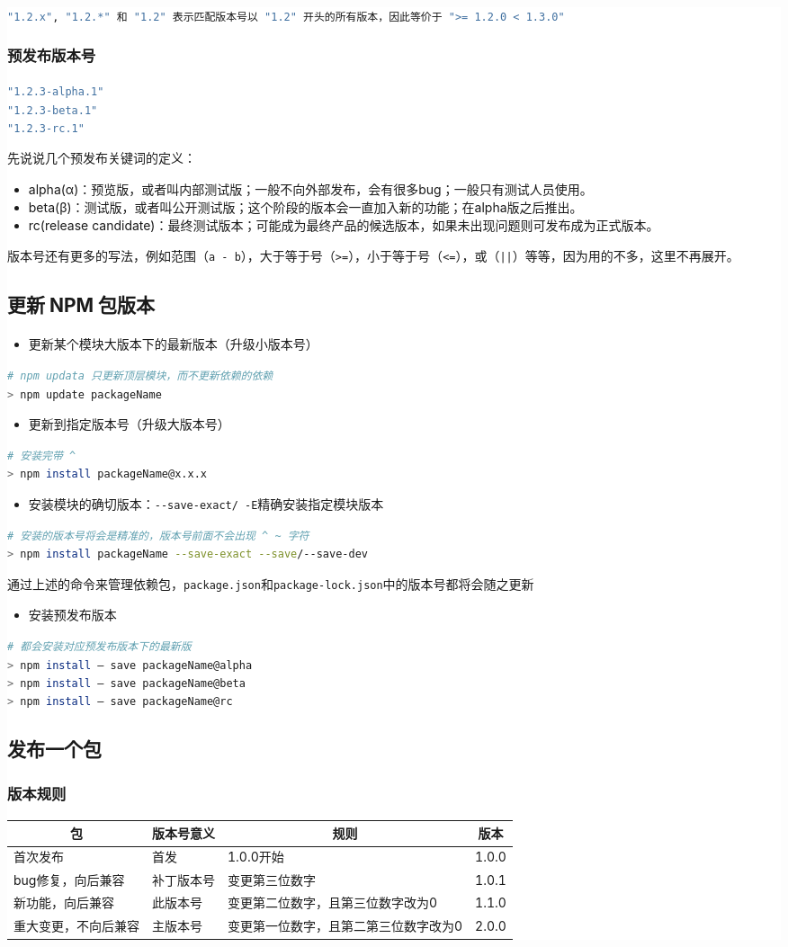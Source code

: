 ```bash
"1.2.x", "1.2.*" 和 "1.2" 表示匹配版本号以 "1.2" 开头的所有版本，因此等价于 ">= 1.2.0 < 1.3.0"
```
### 预发布版本号
```bash
"1.2.3-alpha.1"
"1.2.3-beta.1"
"1.2.3-rc.1"
```
先说说几个预发布关键词的定义：
- alpha(α)：预览版，或者叫内部测试版；一般不向外部发布，会有很多bug；一般只有测试人员使用。
- beta(β)：测试版，或者叫公开测试版；这个阶段的版本会一直加入新的功能；在alpha版之后推出。
- rc(release candidate)：最终测试版本；可能成为最终产品的候选版本，如果未出现问题则可发布成为正式版本。

版本号还有更多的写法，例如范围（`a - b`），大于等于号（`>=`），小于等于号（`<=`），或（`||`）等等，因为用的不多，这里不再展开。
## 更新 NPM 包版本
- 更新某个模块大版本下的最新版本（升级小版本号）
```bash
# npm updata 只更新顶层模块，而不更新依赖的依赖
> npm update packageName
```
- 更新到指定版本号（升级大版本号）
```bash
# 安装完带 ^
> npm install packageName@x.x.x
```
- 安装模块的确切版本：`--save-exact/ -E`精确安装指定模块版本
```bash
# 安装的版本号将会是精准的，版本号前面不会出现 ^ ~ 字符
> npm install packageName --save-exact --save/--save-dev
```
通过上述的命令来管理依赖包，`package.json`和`package-lock.json`中的版本号都将会随之更新

- 安装预发布版本
```bash
# 都会安装对应预发布版本下的最新版
> npm install — save packageName@alpha
> npm install — save packageName@beta
> npm install — save packageName@rc
```
## 发布一个包
### 版本规则
| 包 | 版本号意义 | 规则 | 版本 |
| --- | --- | --- | --- |
| 首次发布 | 首发 | 1.0.0开始 | 1.0.0 |
| bug修复，向后兼容 | 补丁版本号 | 变更第三位数字 | 1.0.1 |
| 新功能，向后兼容 | 此版本号 | 变更第二位数字，且第三位数字改为0 | 1.1.0 |
| 重大变更，不向后兼容 | 主版本号 | 变更第一位数字，且第二第三位数字改为0 | 2.0.0 |
